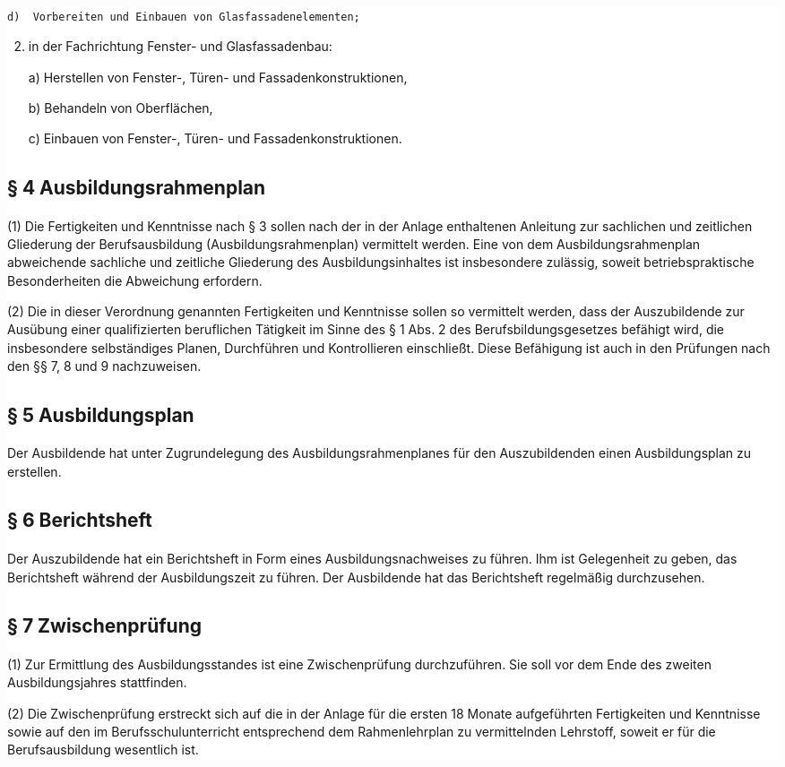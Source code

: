 
    d)  Vorbereiten und Einbauen von Glasfassadenelementen;





2.  in der Fachrichtung Fenster- und Glasfassadenbau:

    a)  Herstellen von Fenster-, Türen- und Fassadenkonstruktionen,


    b)  Behandeln von Oberflächen,


    c)  Einbauen von Fenster-, Türen- und Fassadenkonstruktionen.








## § 4 Ausbildungsrahmenplan

(1) Die Fertigkeiten und Kenntnisse nach § 3 sollen nach der in der Anlage enthaltenen Anleitung zur sachlichen und zeitlichen Gliederung der Berufsausbildung (Ausbildungsrahmenplan) vermittelt werden. Eine von dem Ausbildungsrahmenplan abweichende sachliche und zeitliche Gliederung des Ausbildungsinhaltes ist insbesondere zulässig, soweit betriebspraktische Besonderheiten die Abweichung erfordern.

(2) Die in dieser Verordnung genannten Fertigkeiten und Kenntnisse sollen so vermittelt werden, dass der Auszubildende zur Ausübung einer qualifizierten beruflichen Tätigkeit im Sinne des § 1 Abs. 2 des Berufsbildungsgesetzes befähigt wird, die insbesondere selbständiges Planen, Durchführen und Kontrollieren einschließt. Diese Befähigung ist auch in den Prüfungen nach den §§ 7, 8 und 9 nachzuweisen.


## § 5 Ausbildungsplan

Der Ausbildende hat unter Zugrundelegung des Ausbildungsrahmenplanes für den Auszubildenden einen Ausbildungsplan zu erstellen.


## § 6 Berichtsheft

Der Auszubildende hat ein Berichtsheft in Form eines Ausbildungsnachweises zu führen. Ihm ist Gelegenheit zu geben, das Berichtsheft während der Ausbildungszeit zu führen. Der Ausbildende hat das Berichtsheft regelmäßig durchzusehen.


## § 7 Zwischenprüfung

(1) Zur Ermittlung des Ausbildungsstandes ist eine Zwischenprüfung durchzuführen. Sie soll vor dem Ende des zweiten Ausbildungsjahres stattfinden.

(2) Die Zwischenprüfung erstreckt sich auf die in der Anlage für die ersten 18 Monate aufgeführten Fertigkeiten und Kenntnisse sowie auf den im Berufsschulunterricht entsprechend dem Rahmenlehrplan zu vermittelnden Lehrstoff, soweit er für die Berufsausbildung wesentlich ist.
